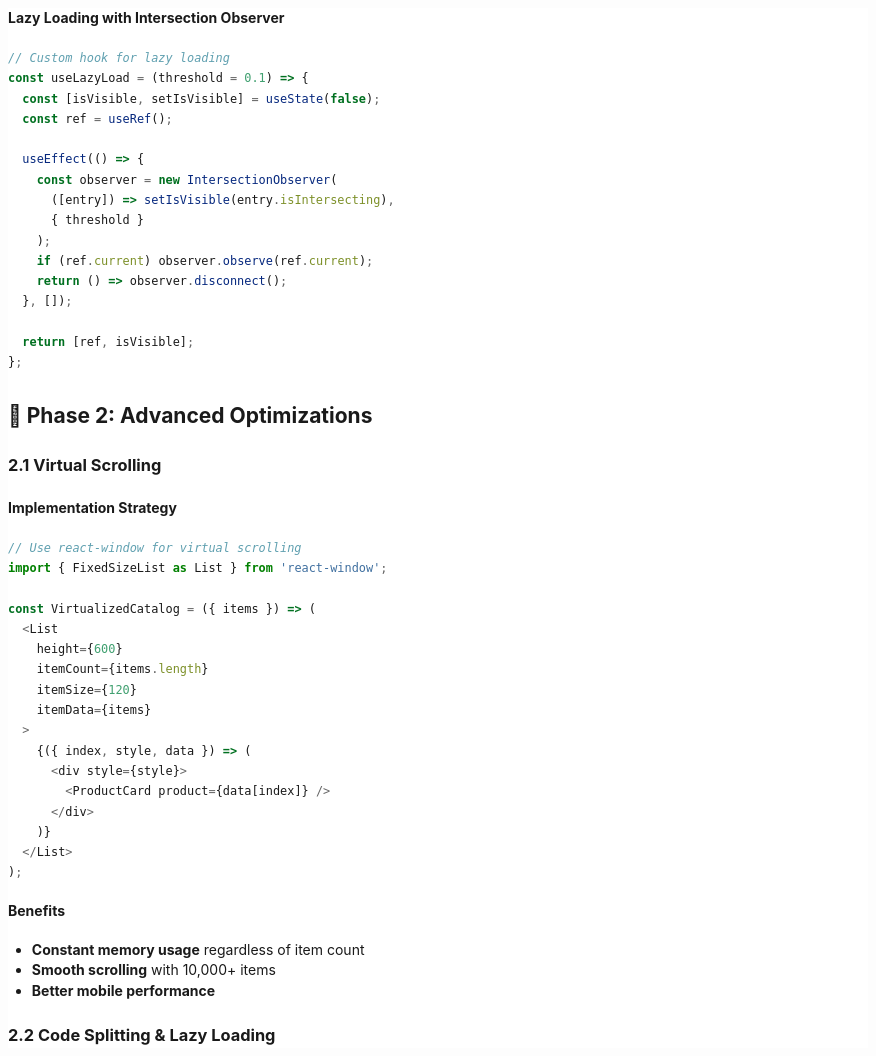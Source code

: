 #### **Lazy Loading with Intersection Observer**
```javascript
// Custom hook for lazy loading
const useLazyLoad = (threshold = 0.1) => {
  const [isVisible, setIsVisible] = useState(false);
  const ref = useRef();

  useEffect(() => {
    const observer = new IntersectionObserver(
      ([entry]) => setIsVisible(entry.isIntersecting),
      { threshold }
    );
    if (ref.current) observer.observe(ref.current);
    return () => observer.disconnect();
  }, []);

  return [ref, isVisible];
};
```

## 🚀 **Phase 2: Advanced Optimizations**

### **2.1 Virtual Scrolling**

#### **Implementation Strategy**
```javascript
// Use react-window for virtual scrolling
import { FixedSizeList as List } from 'react-window';

const VirtualizedCatalog = ({ items }) => (
  <List
    height={600}
    itemCount={items.length}
    itemSize={120}
    itemData={items}
  >
    {({ index, style, data }) => (
      <div style={style}>
        <ProductCard product={data[index]} />
      </div>
    )}
  </List>
);
```

#### **Benefits**
- **Constant memory usage** regardless of item count
- **Smooth scrolling** with 10,000+ items
- **Better mobile performance**

### **2.2 Code Splitting & Lazy Loading**
